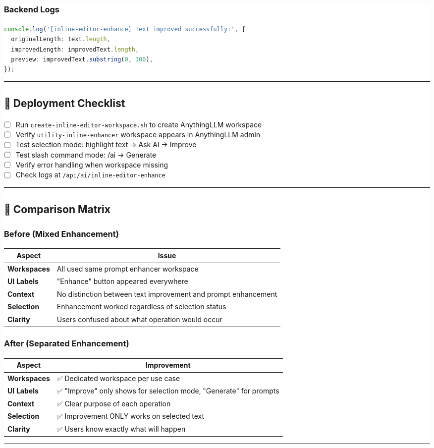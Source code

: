 ### Backend Logs
```typescript
console.log('[inline-editor-enhance] Text improved successfully:', {
  originalLength: text.length,
  improvedLength: improvedText.length,
  preview: improvedText.substring(0, 100),
});
```

---

## 🚀 Deployment Checklist

- [ ] Run `create-inline-editor-workspace.sh` to create AnythingLLM workspace
- [ ] Verify `utility-inline-enhancer` workspace appears in AnythingLLM admin
- [ ] Test selection mode: highlight text → Ask AI → Improve
- [ ] Test slash command mode: /ai → Generate
- [ ] Verify error handling when workspace missing
- [ ] Check logs at `/api/ai/inline-editor-enhance`

---

## 🔄 Comparison Matrix

### Before (Mixed Enhancement)
| Aspect | Issue |
|--------|-------|
| **Workspaces** | All used same prompt enhancer workspace |
| **UI Labels** | "Enhance" button appeared everywhere |
| **Context** | No distinction between text improvement and prompt enhancement |
| **Selection** | Enhancement worked regardless of selection status |
| **Clarity** | Users confused about what operation would occur |

### After (Separated Enhancement)
| Aspect | Improvement |
|--------|------------|
| **Workspaces** | ✅ Dedicated workspace per use case |
| **UI Labels** | ✅ "Improve" only shows for selection mode, "Generate" for prompts |
| **Context** | ✅ Clear purpose of each operation |
| **Selection** | ✅ Improvement ONLY works on selected text |
| **Clarity** | ✅ Users know exactly what will happen |

---
